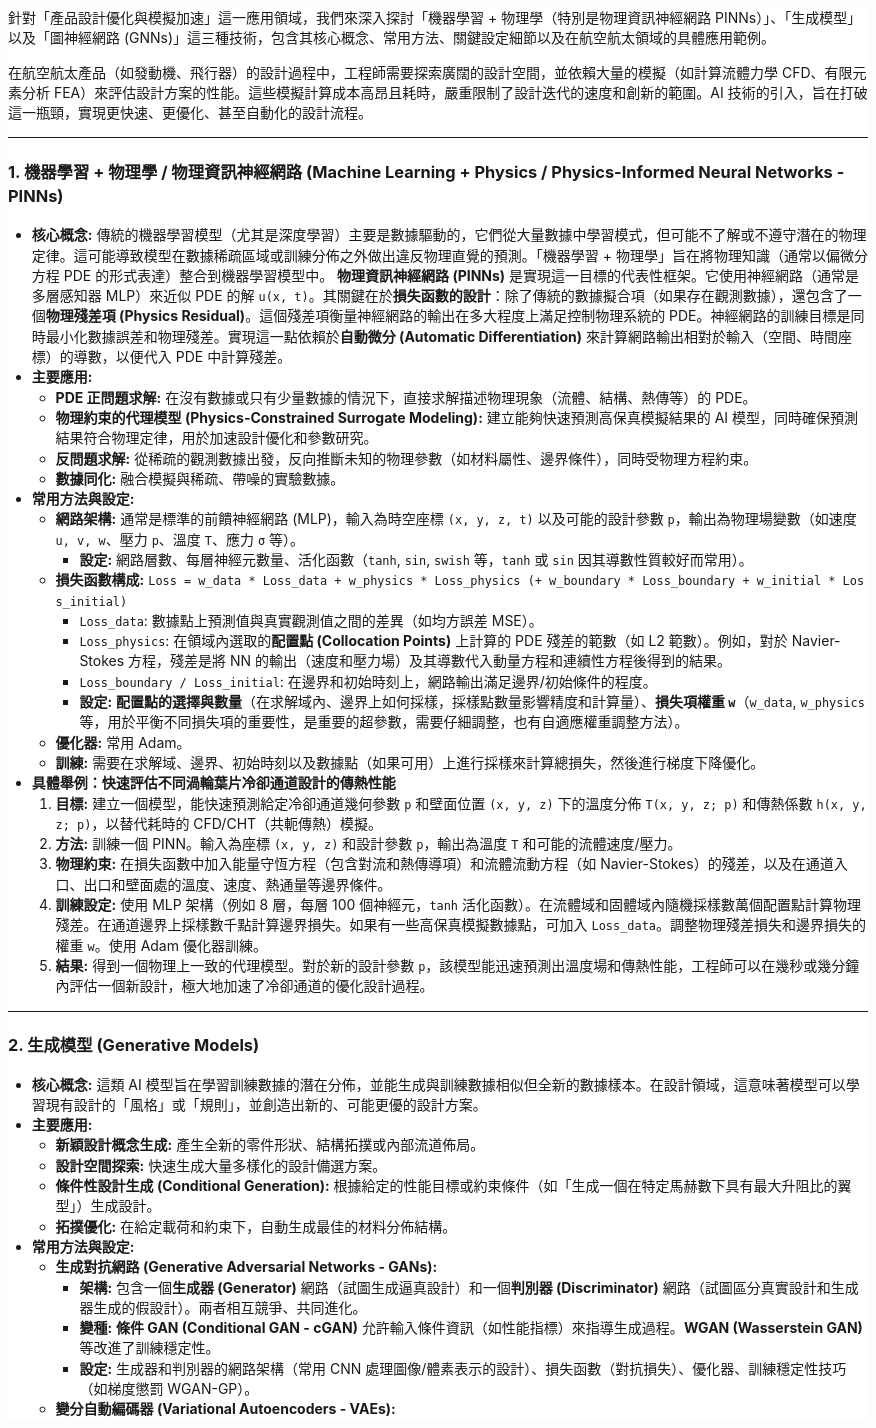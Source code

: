 
針對「產品設計優化與模擬加速」這一應用領域，我們來深入探討「機器學習 + 物理學（特別是物理資訊神經網路 PINNs）」、「生成模型」以及「圖神經網路 (GNNs)」這三種技術，包含其核心概念、常用方法、關鍵設定細節以及在航空航太領域的具體應用範例。 

在航空航太產品（如發動機、飛行器）的設計過程中，工程師需要探索廣闊的設計空間，並依賴大量的模擬（如計算流體力學 CFD、有限元素分析 FEA）來評估設計方案的性能。這些模擬計算成本高昂且耗時，嚴重限制了設計迭代的速度和創新的範圍。AI 技術的引入，旨在打破這一瓶頸，實現更快速、更優化、甚至自動化的設計流程。

---

### 1. 機器學習 + 物理學 / 物理資訊神經網路 (Machine Learning + Physics / Physics-Informed Neural Networks - PINNs)

- **核心概念:** 傳統的機器學習模型（尤其是深度學習）主要是數據驅動的，它們從大量數據中學習模式，但可能不了解或不遵守潛在的物理定律。這可能導致模型在數據稀疏區域或訓練分佈之外做出違反物理直覺的預測。「機器學習 + 物理學」旨在將物理知識（通常以偏微分方程 PDE 的形式表達）整合到機器學習模型中。 **物理資訊神經網路 (PINNs)** 是實現這一目標的代表性框架。它使用神經網路（通常是多層感知器 MLP）來近似 PDE 的解 `u(x, t)`。其關鍵在於**損失函數的設計**：除了傳統的數據擬合項（如果存在觀測數據），還包含了一個**物理殘差項 (Physics Residual)**。這個殘差項衡量神經網路的輸出在多大程度上滿足控制物理系統的 PDE。神經網路的訓練目標是同時最小化數據誤差和物理殘差。實現這一點依賴於**自動微分 (Automatic Differentiation)** 來計算網路輸出相對於輸入（空間、時間座標）的導數，以便代入 PDE 中計算殘差。
- **主要應用:**
    - **PDE 正問題求解:** 在沒有數據或只有少量數據的情況下，直接求解描述物理現象（流體、結構、熱傳等）的 PDE。
    - **物理約束的代理模型 (Physics-Constrained Surrogate Modeling):** 建立能夠快速預測高保真模擬結果的 AI 模型，同時確保預測結果符合物理定律，用於加速設計優化和參數研究。
    - **反問題求解:** 從稀疏的觀測數據出發，反向推斷未知的物理參數（如材料屬性、邊界條件），同時受物理方程約束。
    - **數據同化:** 融合模擬與稀疏、帶噪的實驗數據。
- **常用方法與設定:**
    - **網路架構:** 通常是標準的前饋神經網路 (MLP)，輸入為時空座標 `(x, y, z, t)` 以及可能的設計參數 `p`，輸出為物理場變數（如速度 `u, v, w`、壓力 `p`、溫度 `T`、應力 `σ` 等）。
        - **設定:** 網路層數、每層神經元數量、活化函數（`tanh`, `sin`, `swish` 等，`tanh` 或 `sin` 因其導數性質較好而常用）。
    - **損失函數構成:** `Loss = w_data * Loss_data + w_physics * Loss_physics (+ w_boundary * Loss_boundary + w_initial * Loss_initial)`
        - `Loss_data`: 數據點上預測值與真實觀測值之間的差異（如均方誤差 MSE）。
        - `Loss_physics`: 在領域內選取的**配置點 (Collocation Points)** 上計算的 PDE 殘差的範數（如 L2 範數）。例如，對於 Navier-Stokes 方程，殘差是將 NN 的輸出（速度和壓力場）及其導數代入動量方程和連續性方程後得到的結果。
        - `Loss_boundary / Loss_initial`: 在邊界和初始時刻上，網路輸出滿足邊界/初始條件的程度。
        - **設定:** **配置點的選擇與數量**（在求解域內、邊界上如何採樣，採樣點數量影響精度和計算量）、**損失項權重 `w`**（`w_data`, `w_physics` 等，用於平衡不同損失項的重要性，是重要的超參數，需要仔細調整，也有自適應權重調整方法）。
    - **優化器:** 常用 Adam。
    - **訓練:** 需要在求解域、邊界、初始時刻以及數據點（如果可用）上進行採樣來計算總損失，然後進行梯度下降優化。
- **具體舉例：快速評估不同渦輪葉片冷卻通道設計的傳熱性能**
    1. **目標:** 建立一個模型，能快速預測給定冷卻通道幾何參數 `p` 和壁面位置 `(x, y, z)` 下的溫度分佈 `T(x, y, z; p)` 和傳熱係數 `h(x, y, z; p)`，以替代耗時的 CFD/CHT（共軛傳熱）模擬。
    2. **方法:** 訓練一個 PINN。輸入為座標 `(x, y, z)` 和設計參數 `p`，輸出為溫度 `T` 和可能的流體速度/壓力。
    3. **物理約束:** 在損失函數中加入能量守恆方程（包含對流和熱傳導項）和流體流動方程（如 Navier-Stokes）的殘差，以及在通道入口、出口和壁面處的溫度、速度、熱通量等邊界條件。
    4. **訓練設定:** 使用 MLP 架構（例如 8 層，每層 100 個神經元，`tanh` 活化函數）。在流體域和固體域內隨機採樣數萬個配置點計算物理殘差。在通道邊界上採樣數千點計算邊界損失。如果有一些高保真模擬數據點，可加入 `Loss_data`。調整物理殘差損失和邊界損失的權重 `w`。使用 Adam 優化器訓練。
    5. **結果:** 得到一個物理上一致的代理模型。對於新的設計參數 `p`，該模型能迅速預測出溫度場和傳熱性能，工程師可以在幾秒或幾分鐘內評估一個新設計，極大地加速了冷卻通道的優化設計過程。

---

### 2. 生成模型 (Generative Models)

- **核心概念:** 這類 AI 模型旨在學習訓練數據的潛在分佈，並能生成與訓練數據相似但全新的數據樣本。在設計領域，這意味著模型可以學習現有設計的「風格」或「規則」，並創造出新的、可能更優的設計方案。
- **主要應用:**
    - **新穎設計概念生成:** 產生全新的零件形狀、結構拓撲或內部流道佈局。
    - **設計空間探索:** 快速生成大量多樣化的設計備選方案。
    - **條件性設計生成 (Conditional Generation):** 根據給定的性能目標或約束條件（如「生成一個在特定馬赫數下具有最大升阻比的翼型」）生成設計。
    - **拓撲優化:** 在給定載荷和約束下，自動生成最佳的材料分佈結構。
- **常用方法與設定:**
    - **生成對抗網路 (Generative Adversarial Networks - GANs):**
        - **架構:** 包含一個**生成器 (Generator)** 網路（試圖生成逼真設計）和一個**判別器 (Discriminator)** 網路（試圖區分真實設計和生成器生成的假設計）。兩者相互競爭、共同進化。
        - **變種:** **條件 GAN (Conditional GAN - cGAN)** 允許輸入條件資訊（如性能指標）來指導生成過程。**WGAN (Wasserstein GAN)** 等改進了訓練穩定性。
        - **設定:** 生成器和判別器的網路架構（常用 CNN 處理圖像/體素表示的設計）、損失函數（對抗損失）、優化器、訓練穩定性技巧（如梯度懲罰 WGAN-GP）。
    - **變分自動編碼器 (Variational Autoencoders - VAEs):**